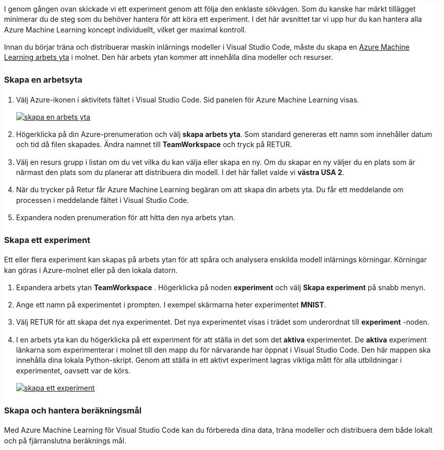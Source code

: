 I genom gången ovan skickade vi ett experiment genom att följa den enklaste sökvägen. Som du kanske har märkt tillägget minimerar du de steg som du behöver hantera för att köra ett experiment. I det här avsnittet tar vi upp hur du kan hantera alla Azure Machine Learning koncept individuellt, vilket ger maximal kontroll.

Innan du börjar träna och distribuerar maskin inlärnings modeller i Visual Studio Code, måste du skapa en [Azure Machine Learning arbets yta](concept-workspace.md) i molnet. Den här arbets ytan kommer att innehålla dina modeller och resurser.

### <a name="create-a-workspace"></a>Skapa en arbetsyta

1. Välj Azure-ikonen i aktivitets fältet i Visual Studio Code. Sid panelen för Azure Machine Learning visas.

    [![skapa en arbets yta](./media/how-to-vscode-tools/create-workspace.gif)](./media/how-to-vscode-tools/create-workspace.gif#lightbox)


1. Högerklicka på din Azure-prenumeration och välj **skapa arbets yta**. Som standard genereras ett namn som innehåller datum och tid då filen skapades. Ändra namnet till **TeamWorkspace** och tryck på RETUR.

1. Välj en resurs grupp i listan om du vet vilka du kan välja eller skapa en ny. Om du skapar en ny väljer du en plats som är närmast den plats som du planerar att distribuera din modell. I det här fallet valde vi **västra USA 2**.

1. När du trycker på Retur får Azure Machine Learning begäran om att skapa din arbets yta. Du får ett meddelande om processen i meddelande fältet i Visual Studio Code.

1. Expandera noden prenumeration för att hitta den nya arbets ytan.

### <a name="create-an-experiment"></a>Skapa ett experiment
Ett eller flera experiment kan skapas på arbets ytan för att spåra och analysera enskilda modell inlärnings körningar. Körningar kan göras i Azure-molnet eller på den lokala datorn.

1. Expandera arbets ytan **TeamWorkspace** . Högerklicka på noden **experiment** och välj **Skapa experiment** på snabb menyn.

1. Ange ett namn på experimentet i prompten. I exempel skärmarna heter experimentet **MNIST**.

1. Välj RETUR för att skapa det nya experimentet. Det nya experimentet visas i trädet som underordnat till **experiment** -noden.

1. I en arbets yta kan du högerklicka på ett experiment för att ställa in det som det **aktiva** experimentet. De **aktiva** experiment länkarna som experimenterar i molnet till den mapp du för närvarande har öppnat i Visual Studio Code. Den här mappen ska innehålla dina lokala Python-skript. Genom att ställa in ett aktivt experiment lagras viktiga mått för alla utbildningar i experimentet, oavsett var de körs.

    [![skapa ett experiment](./media/how-to-vscode-tools/create-experiment.gif)](./media/how-to-vscode-tools/create-experiment.gif#lightbox)


### <a name="create-and-manage-compute-targets"></a>Skapa och hantera beräkningsmål

Med Azure Machine Learning för Visual Studio Code kan du förbereda dina data, träna modeller och distribuera dem både lokalt och på fjärranslutna beräknings mål.
